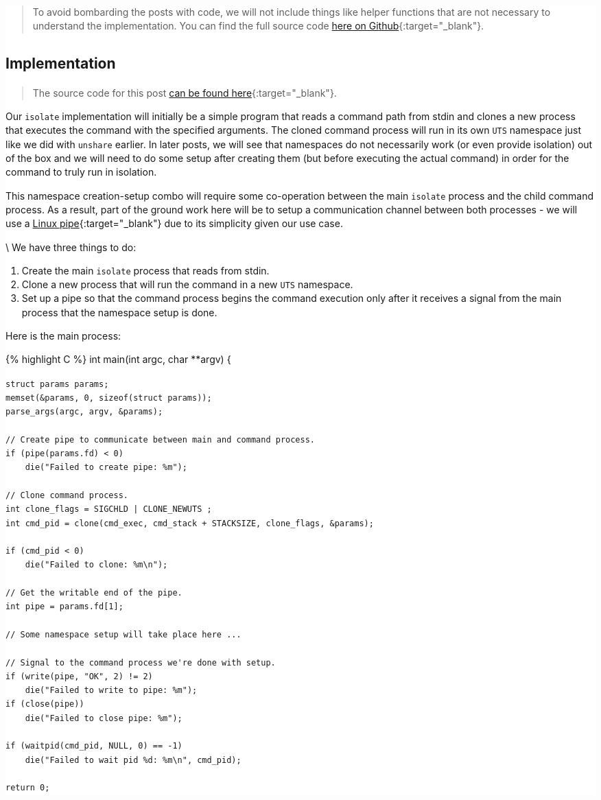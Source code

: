 > To avoid bombarding the posts with code, we will not include things like helper functions that are not necessary to understand the implementation. You can find the full source code [here on Github](https://github.com/iffyio/isolate){:target="_blank"}.


## Implementation ######

> The source code for this post [can be found here](https://github.com/iffyio/isolate/tree/part-1){:target="_blank"}.

Our `isolate` implementation will initially be a simple program that reads
a command path from stdin and clones a new process that executes the command with the specified arguments.
The cloned command process will run in its own `UTS` namespace
just like we did with `unshare` earlier.
In later posts, we will see that namespaces do not necessarily work (or even provide isolation) out of the box and we will need to do some setup after creating them (but before executing the actual command) in order for the command to truly run in isolation.

This namespace creation-setup combo will require some co-operation between
the main `isolate` process and the child command process.
As a result, part of the ground work here will be to setup a
communication channel between both processes - we will use a [Linux pipe](https://www.tldp.org/LDP/lpg/node11.html){:target="_blank"}
due to its simplicity given our use case.

\\
We have three things to do:

1. Create the main `isolate` process that reads from stdin.
2. Clone a new process that will run the command in a new `UTS` namespace.
3. Set up a pipe so that the command process begins the command
execution only after it receives a signal from the main process
that the namespace setup is done.

Here is the main process:

{% highlight C %}
int main(int argc, char **argv)
{

    struct params params;
    memset(&params, 0, sizeof(struct params));
    parse_args(argc, argv, &params);

    // Create pipe to communicate between main and command process.
    if (pipe(params.fd) < 0)
        die("Failed to create pipe: %m");

    // Clone command process.
    int clone_flags = SIGCHLD | CLONE_NEWUTS ;
    int cmd_pid = clone(cmd_exec, cmd_stack + STACKSIZE, clone_flags, &params);

    if (cmd_pid < 0)
        die("Failed to clone: %m\n");

    // Get the writable end of the pipe.
    int pipe = params.fd[1];

    // Some namespace setup will take place here ...

    // Signal to the command process we're done with setup.
    if (write(pipe, "OK", 2) != 2)
        die("Failed to write to pipe: %m");
    if (close(pipe))
        die("Failed to close pipe: %m");

    if (waitpid(cmd_pid, NULL, 0) == -1)
        die("Failed to wait pid %d: %m\n", cmd_pid);

    return 0;